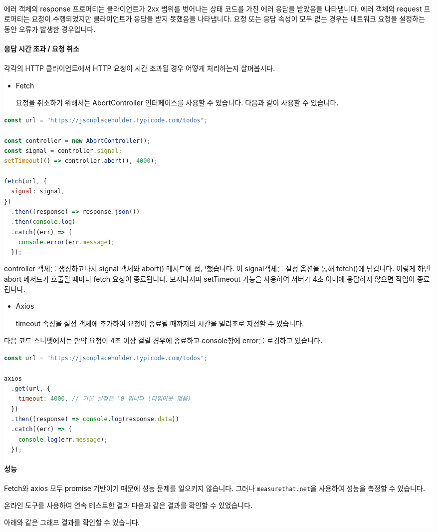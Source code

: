 에러 객체의 response 프로퍼티는 클라이언트가 2xx 범위를 벗어나는 상태 코드를 가진 에러 응답을 받았음을 나타냅니다. 에러 객체의 request 프로퍼티는 요청이 수행되었지만 클라이언트가 응답을 받지 못했음을 나타냅니다. 요청 또는 응답 속성이 모두 없는 경우는 네트워크 요청을 설정하는 동안 오류가 발생한 경우입니다.

#### 응답 시간 초과 / 요청 취소

각각의 HTTP 클라이언트에서 HTTP 요청이 시간 초과될 경우 어떻게 처리하는지 살펴봅시다.

- Fetch

  요청을 취소하기 위해서는 AbortController 인터페이스를 사용할 수 있습니다. 다음과 같이 사용할 수 있습니다.

```jsx
const url = "https://jsonplaceholder.typicode.com/todos";

const controller = new AbortController();
const signal = controller.signal;
setTimeout(() => controller.abort(), 4000);

fetch(url, {
  signal: signal,
})
  .then((response) => response.json())
  .then(console.log)
  .catch((err) => {
    console.error(err.message);
  });
```

controller 객체를 생성하고나서 signal 객체와 abort() 메서드에 접근했습니다. 이 signal객체를 설정 옵션을 통해 fetch()에 넘깁니다. 이렇게 하면 abort 메서드가 호출될 때마다 fetch 요청이 종료됩니다. 보시다시피 setTimeout 기능을 사용하여 서버가 4초 이내에 응답하지 않으면 작업이 종료됩니다.

- Axios

  timeout 속성을 설정 객체에 추가하여 요청이 종료될 때까지의 시간을 밀리초로 지정할 수 있습니다.

다음 코드 스니펫에서는 만약 요청이 4초 이상 걸릴 경우에 종료하고 console창에 error를 로깅하고 있습니다.

```jsx
const url = "https://jsonplaceholder.typicode.com/todos";

axios
  .get(url, {
    timeout: 4000, // 기본 설정은 '0'입니다 (타임아웃 없음)
  })
  .then((response) => console.log(response.data))
  .catch((err) => {
    console.log(err.message);
  });
```

#### 성능

Fetch와 axios 모두 promise 기반이기 때문에 성능 문제를 일으키지 않습니다. 그러나 `measurethat.net`을 사용하여 성능을 측정할 수 있습니다.

온라인 도구를 사용하여 연속 테스트한 결과 다음과 같은 결과를 확인할 수 있었습니다.

아래와 같은 그래프 결과를 확인할 수 있습니다.
